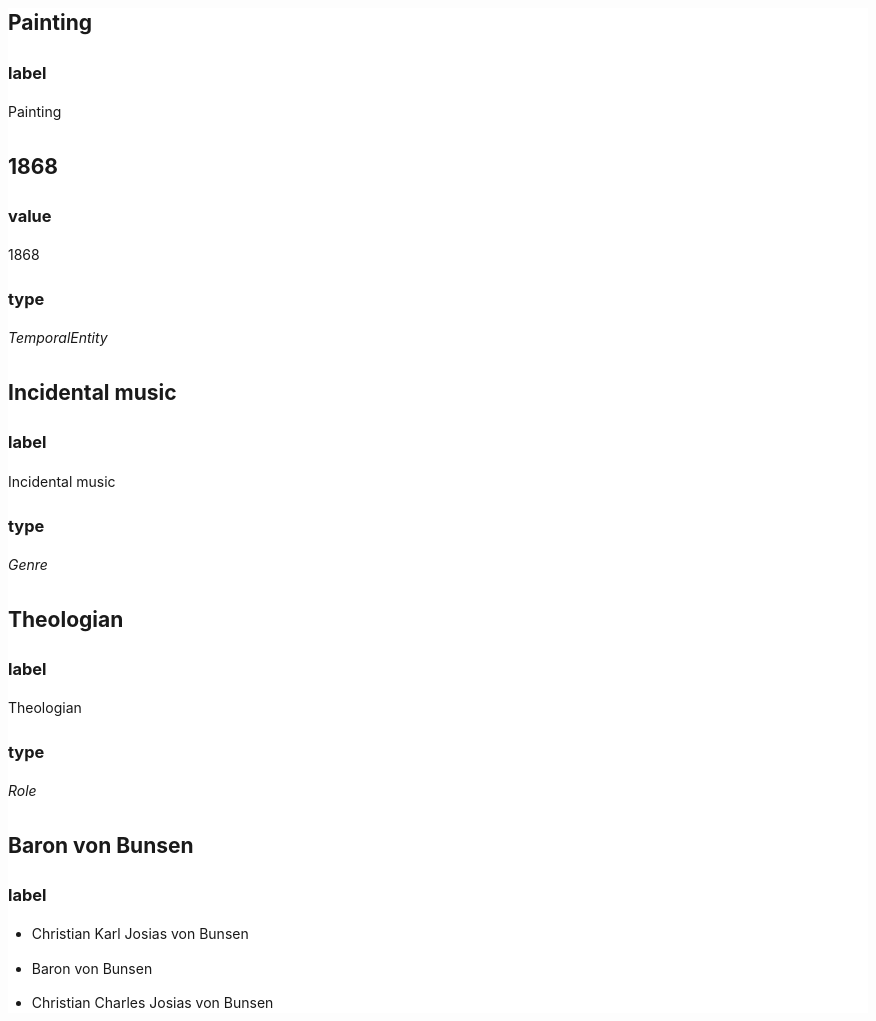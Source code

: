 ## Painting

### label


Painting

## 1868

### value


1868

### type


*TemporalEntity*

## Incidental music

### label


Incidental music

### type


*Genre*

## Theologian

### label


Theologian

### type


*Role*

## Baron von Bunsen

### label

 - Christian Karl Josias von Bunsen

 - Baron von Bunsen

 - Christian Charles Josias von Bunsen
